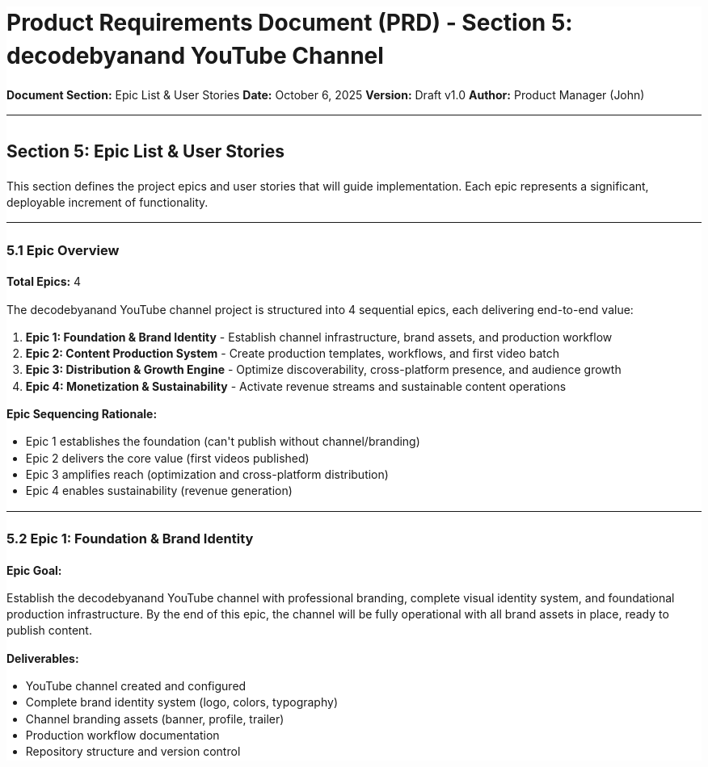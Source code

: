 # Product Requirements Document (PRD) - Section 5: decodebyanand YouTube Channel

**Document Section:** Epic List & User Stories
**Date:** October 6, 2025
**Version:** Draft v1.0
**Author:** Product Manager (John)

---

## Section 5: Epic List & User Stories

This section defines the project epics and user stories that will guide implementation. Each epic represents a significant, deployable increment of functionality.

---

### 5.1 Epic Overview

**Total Epics:** 4

The decodebyanand YouTube channel project is structured into 4 sequential epics, each delivering end-to-end value:

1. **Epic 1: Foundation & Brand Identity** - Establish channel infrastructure, brand assets, and production workflow
2. **Epic 2: Content Production System** - Create production templates, workflows, and first video batch
3. **Epic 3: Distribution & Growth Engine** - Optimize discoverability, cross-platform presence, and audience growth
4. **Epic 4: Monetization & Sustainability** - Activate revenue streams and sustainable content operations

**Epic Sequencing Rationale:**
- Epic 1 establishes the foundation (can't publish without channel/branding)
- Epic 2 delivers the core value (first videos published)
- Epic 3 amplifies reach (optimization and cross-platform distribution)
- Epic 4 enables sustainability (revenue generation)

---

### 5.2 Epic 1: Foundation & Brand Identity

**Epic Goal:**

Establish the decodebyanand YouTube channel with professional branding, complete visual identity system, and foundational production infrastructure. By the end of this epic, the channel will be fully operational with all brand assets in place, ready to publish content.

**Deliverables:**
- YouTube channel created and configured
- Complete brand identity system (logo, colors, typography)
- Channel branding assets (banner, profile, trailer)
- Production workflow documentation
- Repository structure and version control
